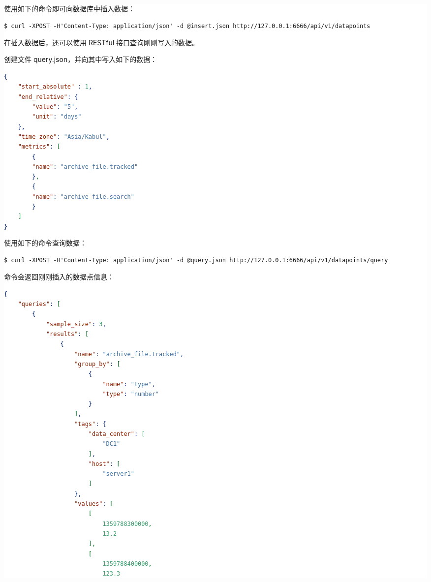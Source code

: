 使用如下的命令即可向数据库中插入数据：

```shell
$ curl -XPOST -H'Content-Type: application/json' -d @insert.json http://127.0.0.1:6666/api/v1/datapoints
```

在插入数据后，还可以使用 RESTful 接口查询刚刚写入的数据。

创建文件 query.json，并向其中写入如下的数据：

```json
{
	"start_absolute" : 1,
	"end_relative": {
		"value": "5",
		"unit": "days"
	},
	"time_zone": "Asia/Kabul",
	"metrics": [
		{
		"name": "archive_file.tracked"
		},
		{
		"name": "archive_file.search"
		}
	]
}
```

使用如下的命令查询数据：

```shell
$ curl -XPOST -H'Content-Type: application/json' -d @query.json http://127.0.0.1:6666/api/v1/datapoints/query
```

命令会返回刚刚插入的数据点信息：

```json
{
    "queries": [
        {
            "sample_size": 3,
            "results": [
                {
                    "name": "archive_file.tracked",
                    "group_by": [
                        {
                            "name": "type",
                            "type": "number"
                        }
                    ],
                    "tags": {
                        "data_center": [
                            "DC1"
                        ],
                        "host": [
                            "server1"
                        ]
                    },
                    "values": [
                        [
                            1359788300000,
                            13.2
                        ],
                        [
                            1359788400000,
                            123.3
```